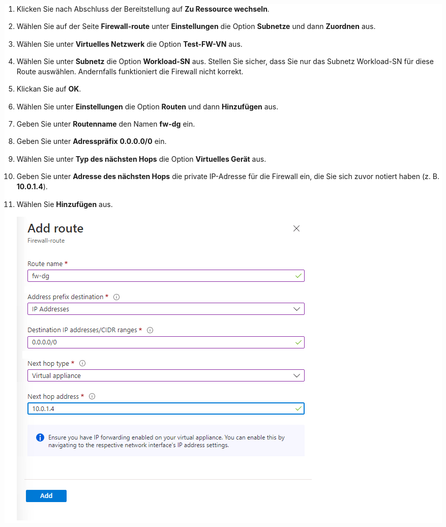 1. Klicken Sie nach Abschluss der Bereitstellung auf **Zu Ressource wechseln**.

1. Wählen Sie auf der Seite **Firewall-route** unter **Einstellungen** die Option **Subnetze** und dann **Zuordnen** aus.

1. Wählen Sie unter **Virtuelles Netzwerk** die Option **Test-FW-VN** aus.

1. Wählen Sie unter **Subnetz** die Option **Workload-SN** aus. Stellen Sie sicher, dass Sie nur das Subnetz Workload-SN für diese Route auswählen. Andernfalls funktioniert die Firewall nicht korrekt.

1. Klickan Sie auf **OK**.

1. Wählen Sie unter **Einstellungen** die Option **Routen** und dann **Hinzufügen** aus.

1. Geben Sie unter **Routenname** den Namen **fw-dg** ein.

1. Geben Sie unter **Adresspräfix** **0.0.0.0/0** ein.

1. Wählen Sie unter **Typ des nächsten Hops** die Option **Virtuelles Gerät** aus.

1. Geben Sie unter **Adresse des nächsten Hops** die private IP-Adresse für die Firewall ein, die Sie sich zuvor notiert haben (z. B. **10.0.1.4**).

1. Wählen Sie **Hinzufügen** aus.

    ![Hinzufügen einer Firewallroute](../media/add-firewall-route.png)

